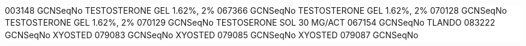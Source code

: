 <td>003148</td>
<td>GCNSeqNo</td>
</tr>
<tr class="odd">
<td></td>
<td>TESTOSTERONE GEL 1.62%, 2%</td>
<td>067366</td>
<td>GCNSeqNo</td>
</tr>
<tr class="even">
<td></td>
<td>TESTOSTERONE GEL 1.62%, 2%</td>
<td>070128</td>
<td>GCNSeqNo</td>
</tr>
<tr class="odd">
<td></td>
<td>TESTOSTERONE GEL 1.62%, 2%</td>
<td>070129</td>
<td>GCNSeqNo</td>
</tr>
<tr class="even">
<td></td>
<td>TESTOSERONE SOL 30 MG/ACT</td>
<td>067154</td>
<td>GCNSeqNo</td>
</tr>
<tr class="odd">
<td></td>
<td>TLANDO</td>
<td>083222</td>
<td>GCNSeqNo</td>
</tr>
<tr class="even">
<td></td>
<td>XYOSTED</td>
<td>079083</td>
<td>GCNSeqNo</td>
</tr>
<tr class="odd">
<td></td>
<td>XYOSTED</td>
<td>079085</td>
<td>GCNSeqNo</td>
</tr>
<tr class="even">
<td></td>
<td>XYOSTED</td>
<td>079087</td>
<td>GCNSeqNo</td>
</tr>
</tbody>
</table>
